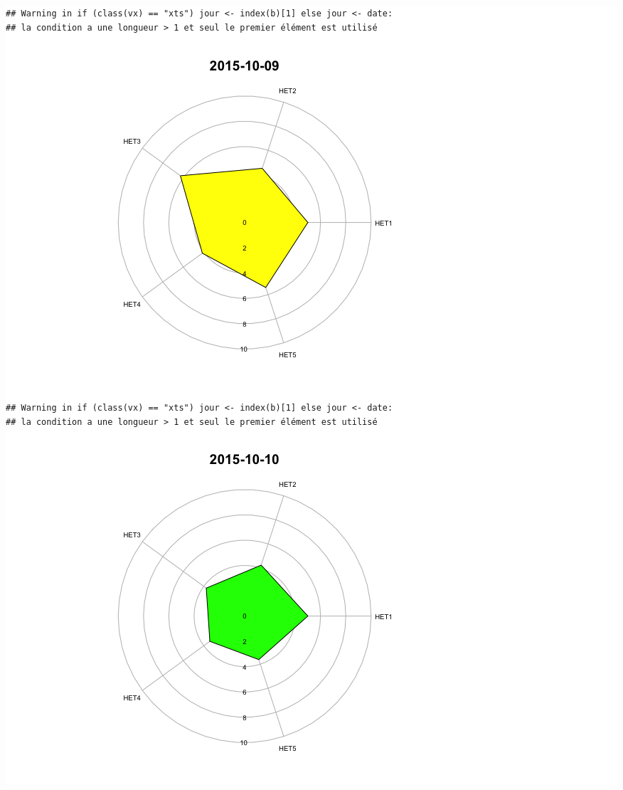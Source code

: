```
## Warning in if (class(vx) == "xts") jour <- index(b)[1] else jour <- date:
## la condition a une longueur > 1 et seul le premier élément est utilisé
```

![](indicateurs_files/figure-html/unnamed-chunk-9-9.png)

```
## Warning in if (class(vx) == "xts") jour <- index(b)[1] else jour <- date:
## la condition a une longueur > 1 et seul le premier élément est utilisé
```

![](indicateurs_files/figure-html/unnamed-chunk-9-10.png)
